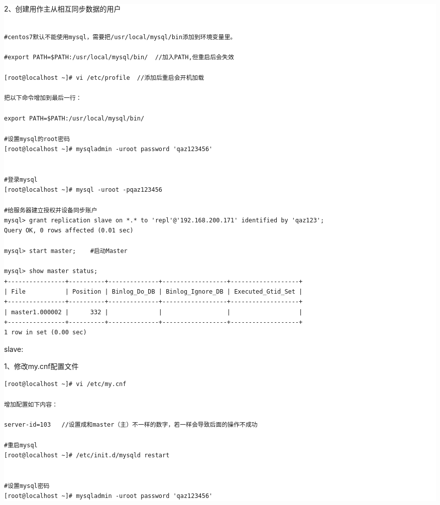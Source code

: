 ```

```

2、创建用作主从相互同步数据的用户

```

#centos7默认不能使用mysql，需要把/usr/local/mysql/bin添加到环境变量里。

#export PATH=$PATH:/usr/local/mysql/bin/  //加入PATH,但重启后会失效

[root@localhost ~]# vi /etc/profile  //添加后重启会开机加载

把以下命令增加到最后一行：

export PATH=$PATH:/usr/local/mysql/bin/

#设置mysql的root密码
[root@localhost ~]# mysqladmin -uroot password 'qaz123456'


#登录mysql
[root@localhost ~]# mysql -uroot -pqaz123456

#给服务器建立授权并设备同步账户
mysql> grant replication slave on *.* to 'repl'@'192.168.200.171' identified by 'qaz123';
Query OK, 0 rows affected (0.01 sec)

mysql> start master;    #启动Master

mysql> show master status;
+----------------+----------+--------------+------------------+-------------------+
| File           | Position | Binlog_Do_DB | Binlog_Ignore_DB | Executed_Gtid_Set |
+----------------+----------+--------------+------------------+-------------------+
| master1.000002 |      332 |              |                  |                   |
+----------------+----------+--------------+------------------+-------------------+
1 row in set (0.00 sec)

```

slave:

1、修改my.cnf配置文件

```
[root@localhost ~]# vi /etc/my.cnf

增加配置如下内容：

server-id=103   //设置成和master（主）不一样的数字，若一样会导致后面的操作不成功

#重启mysql
[root@localhost ~]# /etc/init.d/mysqld restart


#设置mysql密码
[root@localhost ~]# mysqladmin -uroot password 'qaz123456'

````
